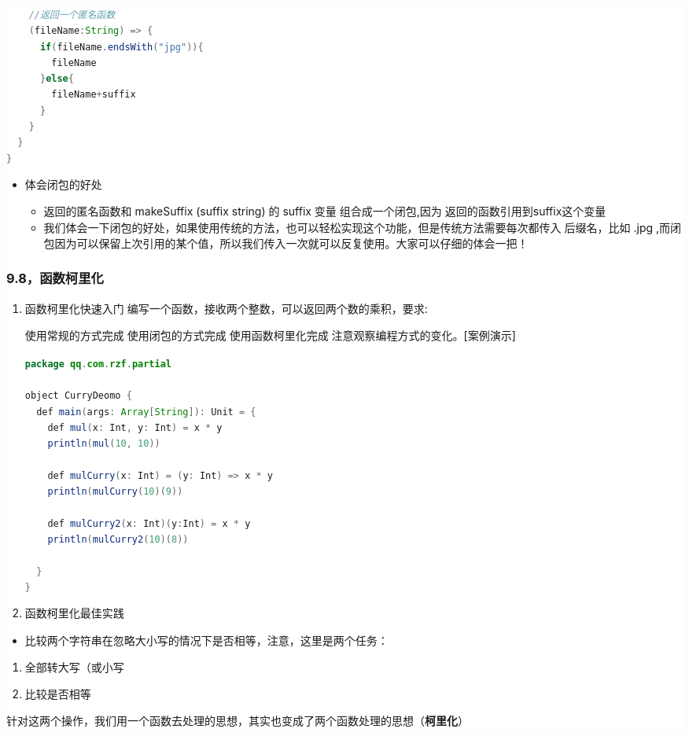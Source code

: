  ~~~ java
      //返回一个匿名函数
      (fileName:String) => {
        if(fileName.endsWith("jpg")){
          fileName
        }else{
          fileName+suffix
        }
      }
    }
  }
  ~~~

- 体会闭包的好处

  - 返回的匿名函数和 makeSuffix (suffix string) 的 suffix 变量 组合成一个闭包,因为 返回的函数引用到suffix这个变量
  - 我们体会一下闭包的好处，如果使用传统的方法，也可以轻松实现这个功能，但是传统方法需要每次都传入 后缀名，比如 .jpg ,而闭包因为可以保留上次引用的某个值，所以我们传入一次就可以反复使用。大家可以仔细的体会一把！

### 9.8，函数柯里化

1. 函数柯里化快速入门
   编写一个函数，接收两个整数，可以返回两个数的乘积，要求:

   使用常规的方式完成
   使用闭包的方式完成
   使用函数柯里化完成
   注意观察编程方式的变化。[案例演示]

   ~~~ java
   package qq.com.rzf.partial
   
   object CurryDeomo {
     def main(args: Array[String]): Unit = {
       def mul(x: Int, y: Int) = x * y
       println(mul(10, 10))
   
       def mulCurry(x: Int) = (y: Int) => x * y
       println(mulCurry(10)(9))
   
       def mulCurry2(x: Int)(y:Int) = x * y
       println(mulCurry2(10)(8))
   
     }
   }
   ~~~

2.  函数柯里化最佳实践

   -  比较两个字符串在忽略大小写的情况下是否相等，注意，这里是两个任务：

   1) 全部转大写（或小写

   2) 比较是否相等

   针对这两个操作，我们用一个函数去处理的思想，其实也变成了两个函数处理的思想（**柯里化**）
